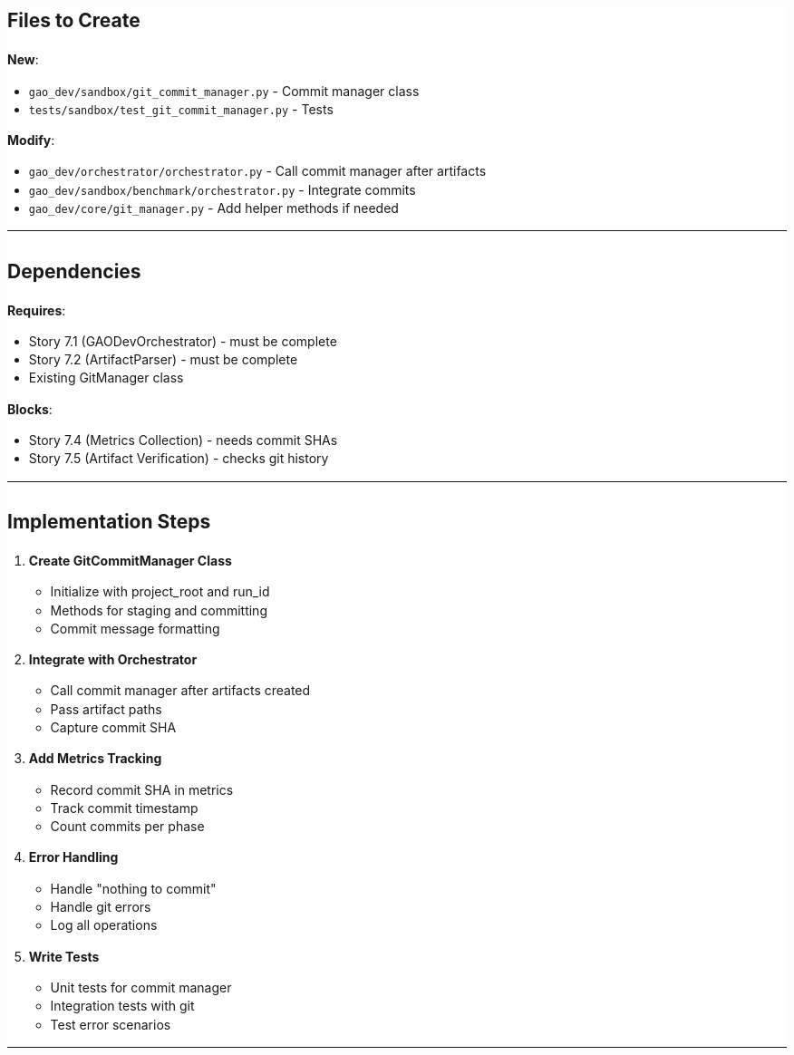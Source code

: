 ## Files to Create

**New**:
- `gao_dev/sandbox/git_commit_manager.py` - Commit manager class
- `tests/sandbox/test_git_commit_manager.py` - Tests

**Modify**:
- `gao_dev/orchestrator/orchestrator.py` - Call commit manager after artifacts
- `gao_dev/sandbox/benchmark/orchestrator.py` - Integrate commits
- `gao_dev/core/git_manager.py` - Add helper methods if needed

---

## Dependencies

**Requires**:
- Story 7.1 (GAODevOrchestrator) - must be complete
- Story 7.2 (ArtifactParser) - must be complete
- Existing GitManager class

**Blocks**:
- Story 7.4 (Metrics Collection) - needs commit SHAs
- Story 7.5 (Artifact Verification) - checks git history

---

## Implementation Steps

1. **Create GitCommitManager Class**
   - Initialize with project_root and run_id
   - Methods for staging and committing
   - Commit message formatting

2. **Integrate with Orchestrator**
   - Call commit manager after artifacts created
   - Pass artifact paths
   - Capture commit SHA

3. **Add Metrics Tracking**
   - Record commit SHA in metrics
   - Track commit timestamp
   - Count commits per phase

4. **Error Handling**
   - Handle "nothing to commit"
   - Handle git errors
   - Log all operations

5. **Write Tests**
   - Unit tests for commit manager
   - Integration tests with git
   - Test error scenarios

---
